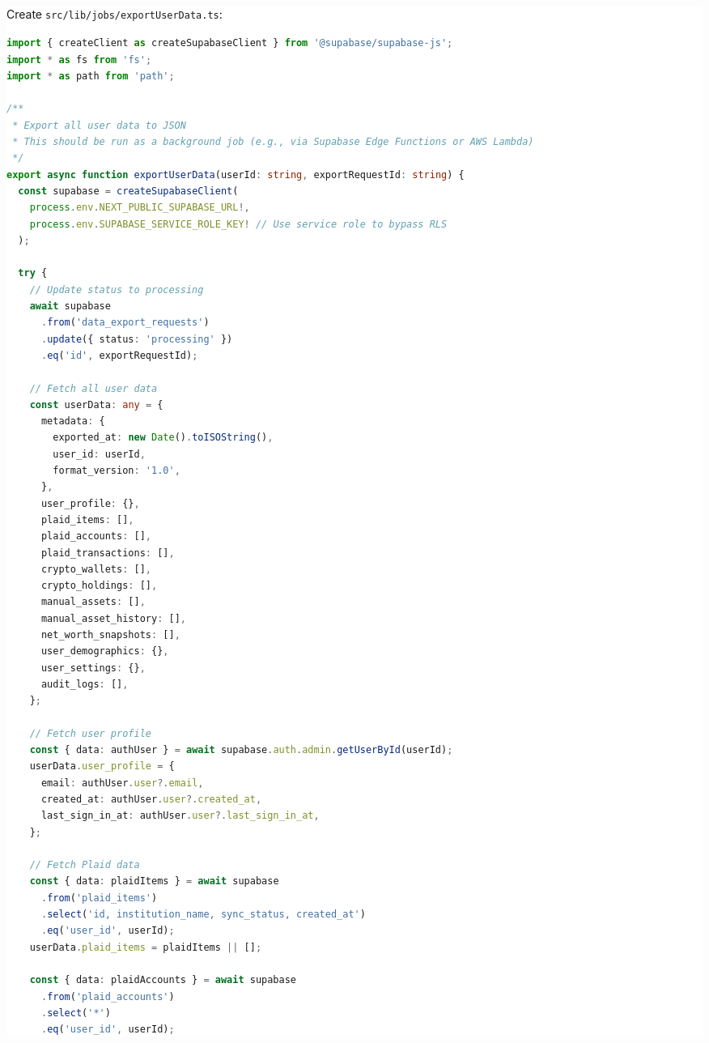 Create `src/lib/jobs/exportUserData.ts`:

```typescript
import { createClient as createSupabaseClient } from '@supabase/supabase-js';
import * as fs from 'fs';
import * as path from 'path';

/**
 * Export all user data to JSON
 * This should be run as a background job (e.g., via Supabase Edge Functions or AWS Lambda)
 */
export async function exportUserData(userId: string, exportRequestId: string) {
  const supabase = createSupabaseClient(
    process.env.NEXT_PUBLIC_SUPABASE_URL!,
    process.env.SUPABASE_SERVICE_ROLE_KEY! // Use service role to bypass RLS
  );

  try {
    // Update status to processing
    await supabase
      .from('data_export_requests')
      .update({ status: 'processing' })
      .eq('id', exportRequestId);

    // Fetch all user data
    const userData: any = {
      metadata: {
        exported_at: new Date().toISOString(),
        user_id: userId,
        format_version: '1.0',
      },
      user_profile: {},
      plaid_items: [],
      plaid_accounts: [],
      plaid_transactions: [],
      crypto_wallets: [],
      crypto_holdings: [],
      manual_assets: [],
      manual_asset_history: [],
      net_worth_snapshots: [],
      user_demographics: {},
      user_settings: {},
      audit_logs: [],
    };

    // Fetch user profile
    const { data: authUser } = await supabase.auth.admin.getUserById(userId);
    userData.user_profile = {
      email: authUser.user?.email,
      created_at: authUser.user?.created_at,
      last_sign_in_at: authUser.user?.last_sign_in_at,
    };

    // Fetch Plaid data
    const { data: plaidItems } = await supabase
      .from('plaid_items')
      .select('id, institution_name, sync_status, created_at')
      .eq('user_id', userId);
    userData.plaid_items = plaidItems || [];

    const { data: plaidAccounts } = await supabase
      .from('plaid_accounts')
      .select('*')
      .eq('user_id', userId);
```